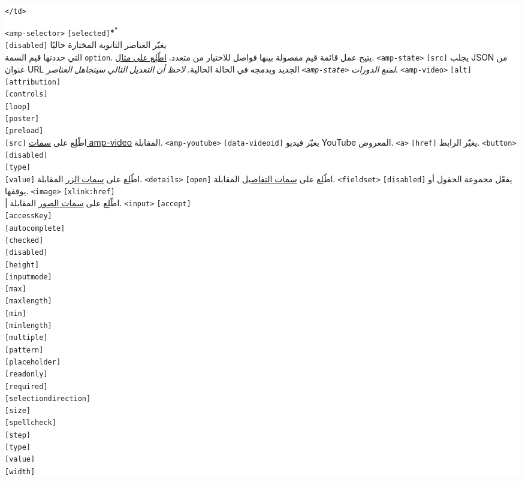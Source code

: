     </td>
  </tr>
  <tr>
    <td><code>&lt;amp-selector&gt;</code></td>
    <td><code>[selected]</code>*<sup>*</sup><br><code>[disabled]</code></td>
    <td>يغيّر العناصر الثانوية المختارة حاليًا<br>التي حددتها قيم السمة <code>option</code>. يتيح عمل قائمة قيم مفصولة بينها فواصل للاختيار من متعدد. <a href="https://ampbyexample.com/advanced/image_galleries_with_amp-carousel/#linking-carousels-with-amp-bind">اطّلِع على مثال</a>.</td>
  </tr>
  <tr>
    <td><code>&lt;amp-state&gt;</code></td>
    <td><code>[src]</code></td>
    <td>يجلب JSON من عنوان URL الجديد ويدمجه في الحالة الحالية. <em>لاحظ أن التعديل التالي سيتجاهل العناصر <code>&lt;amp-state&gt;</code> لمنع الدورات.</em></td>
  </tr>
  <tr>
    <td><code>&lt;amp-video&gt;</code></td>
    <td><code>[alt]</code><br><code>[attribution]</code><br><code>[controls]</code><br><code>[loop]</code><br><code>[poster]</code><br><code>[preload]</code><br><code>[src]</code></td>
    <td>اطّلِع على <a href="amp-video.md#attributes">سمات amp-video</a> المقابلة.</td>
  </tr>
  <tr>
    <td><code>&lt;amp-youtube&gt;</code></td>
    <td><code>[data-videoid]</code></td>
    <td>يغيّر فيديو YouTube المعروض.</td>
  </tr>
  <tr>
    <td><code>&lt;a&gt;</code></td>
    <td><code>[href]</code></td>
    <td>يغيّر الرابط.</td>
  </tr>
  <tr>
    <td><code>&lt;button&gt;</code></td>
    <td><code>[disabled]</code><br><code>[type]</code><br><code>[value]</code></td>
    <td>اطّلِع على <a href="https://developer.mozilla.org/en-US/docs/Web/HTML/Element/button#Attributes">سمات الزر</a> المقابلة.</td>
  </tr>
  <tr>
    <td><code>&lt;details&gt;</code></td>
    <td><code>[open]</code></td>
    <td>اطّلِع على <a href="https://developer.mozilla.org/en-US/docs/Web/HTML/Element/details#Attributes">سمات التفاصيل</a> المقابلة.</td>
  </tr>
  <tr>
    <td><code>&lt;fieldset&gt;</code></td>
    <td><code>[disabled]</code></td>
    <td>يفعّل مجموعة الحقول أو يوقفها.</td>
  </tr>
  <tr>
    <td><code>&lt;image&gt;</code></td>
    <td><code>[xlink:href]</code><br>
      | اطّلِع على <a href="https://developer.mozilla.org/en-US/docs/Web/SVG/Element/image">سمات الصور</a> المقابلة.</td>
    </tr>
    <tr>
      <td><code>&lt;input&gt;</code></td>
      <td><code>[accept]</code><br><code>[accessKey]</code><br><code>[autocomplete]</code><br><code>[checked]</code><br><code>[disabled]</code><br><code>[height]</code><br><code>[inputmode]</code><br><code>[max]</code><br><code>[maxlength]</code><br><code>[min]</code><br><code>[minlength]</code><br><code>[multiple]</code><br><code>[pattern]</code><br><code>[placeholder]</code><br><code>[readonly]</code><br><code>[required]</code><br><code>[selectiondirection]</code><br><code>[size]</code><br><code>[spellcheck]</code><br><code>[step]</code><br><code>[type]</code><br><code>[value]</code><br><code>[width]</code></td>